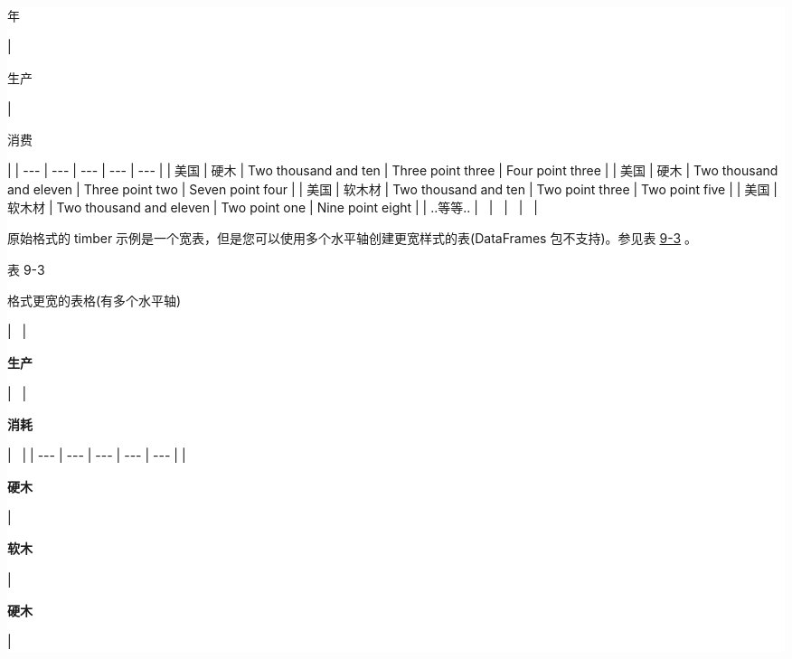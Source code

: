 年

 | 

生产

 | 

消费

 |
| --- | --- | --- | --- | --- |
| 美国 | 硬木 | Two thousand and ten | Three point three | Four point three |
| 美国 | 硬木 | Two thousand and eleven | Three point two | Seven point four |
| 美国 | 软木材 | Two thousand and ten | Two point three | Two point five |
| 美国 | 软木材 | Two thousand and eleven | Two point one | Nine point eight |
| ..等等.. |   |   |   |   |

原始格式的 timber 示例是一个宽表，但是您可以使用多个水平轴创建更宽样式的表(DataFrames 包不支持)。参见表 [9-3](#Tab3) 。

表 9-3

格式更宽的表格(有多个水平轴)

<colgroup><col class="tcol1 align-left"> <col class="tcol2 align-left"> <col class="tcol3 align-left"> <col class="tcol4 align-left"> <col class="tcol5 align-left"> <col class="tcol6 align-left"></colgroup> 
|   | 

**生产**

 |   | 

**消耗**

 |   |
| --- | --- | --- | --- | --- |
| 

**硬木**

 | 

**软木**

 | 

**硬木**

 | 
